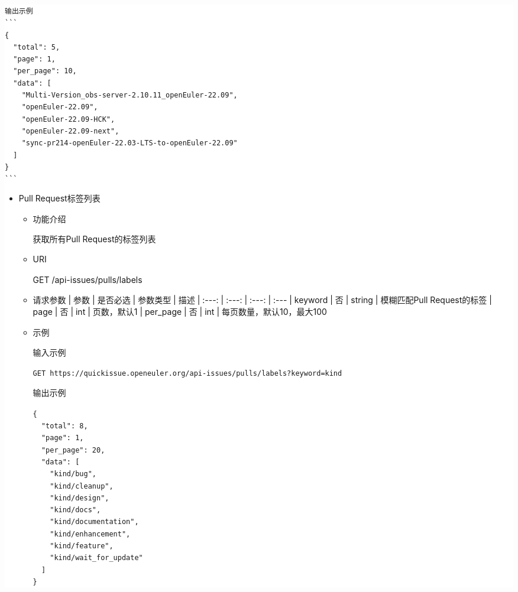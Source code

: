     输出示例
    ```
    {
      "total": 5,
      "page": 1,
      "per_page": 10,
      "data": [
        "Multi-Version_obs-server-2.10.11_openEuler-22.09",
        "openEuler-22.09",
        "openEuler-22.09-HCK",
        "openEuler-22.09-next",
        "sync-pr214-openEuler-22.03-LTS-to-openEuler-22.09"
      ]
    }
    ```

- Pull Request标签列表
  - 功能介绍

    获取所有Pull Request的标签列表
  - URI

    GET /api-issues/pulls/labels
  - 请求参数
    | 参数 | 是否必选 | 参数类型 | 描述
    | :---: | :---: | :---: | :---
    | keyword | 否 | string | 模糊匹配Pull Request的标签
    | page | 否 | int | 页数，默认1
    | per_page | 否 | int | 每页数量，默认10，最大100
  - 示例

    输入示例
    ```
    GET https://quickissue.openeuler.org/api-issues/pulls/labels?keyword=kind
    ```

    输出示例
    ```
    {
      "total": 8,
      "page": 1,
      "per_page": 20,
      "data": [
        "kind/bug",
        "kind/cleanup",
        "kind/design",
        "kind/docs",
        "kind/documentation",
        "kind/enhancement",
        "kind/feature",
        "kind/wait_for_update"
      ]
    }
    ```
